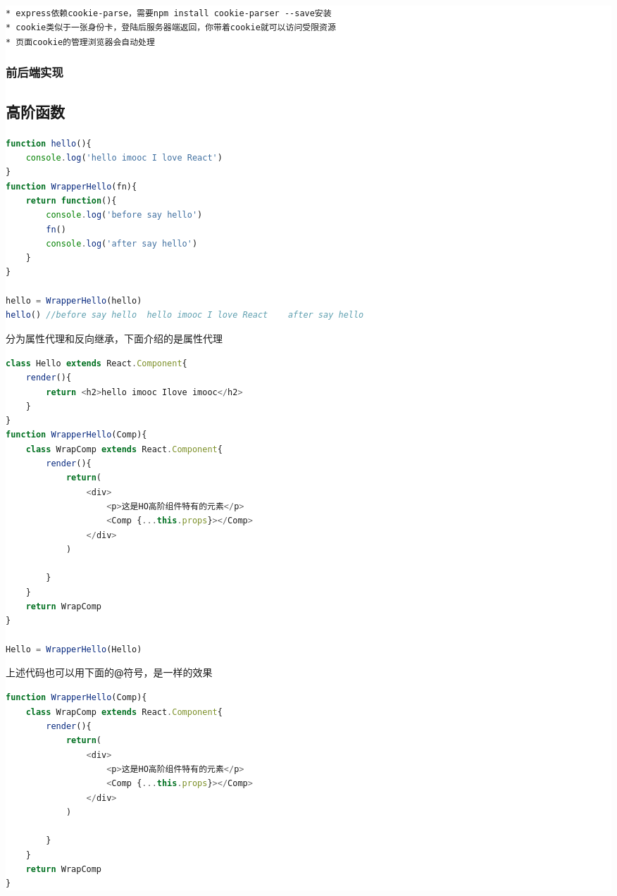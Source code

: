 	* express依赖cookie-parse，需要npm install cookie-parser --save安装
	* cookie类似于一张身份卡，登陆后服务器端返回，你带着cookie就可以访问受限资源
	* 页面cookie的管理浏览器会自动处理

### 前后端实现

## 高阶函数

```js
function hello(){
    console.log('hello imooc I love React')
}
function WrapperHello(fn){
    return function(){
        console.log('before say hello')
        fn()
        console.log('after say hello')
    }
}

hello = WrapperHello(hello)
hello() //before say hello  hello imooc I love React    after say hello
```
分为属性代理和反向继承，下面介绍的是属性代理

```js
class Hello extends React.Component{
    render(){
        return <h2>hello imooc Ilove imooc</h2>
    }
}
function WrapperHello(Comp){
    class WrapComp extends React.Component{
        render(){
            return(
                <div>
                    <p>这是HO高阶组件特有的元素</p>
                    <Comp {...this.props}></Comp>
                </div>
            )

        }
    }
    return WrapComp
}

Hello = WrapperHello(Hello)
```
上述代码也可以用下面的@符号，是一样的效果

```js
function WrapperHello(Comp){
    class WrapComp extends React.Component{
        render(){
            return(
                <div>
                    <p>这是HO高阶组件特有的元素</p>
                    <Comp {...this.props}></Comp>
                </div>
            )

        }
    }
    return WrapComp
}
```